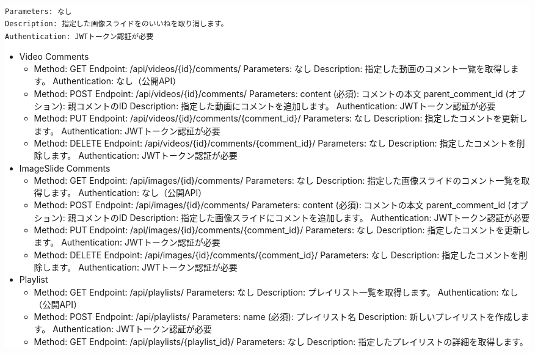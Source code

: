     Parameters: なし
    Description: 指定した画像スライドをのいいねを取り消します。
    Authentication: JWTトークン認証が必要
* Video Comments
  * Method: GET
    Endpoint: /api/videos/{id}/comments/
    Parameters: なし
    Description: 指定した動画のコメント一覧を取得します。
    Authentication: なし（公開API）
  * Method: POST
    Endpoint: /api/videos/{id}/comments/
    Parameters:
      content (必須): コメントの本文
      parent_comment_id (オプション): 親コメントのID
    Description: 指定した動画にコメントを追加します。
    Authentication: JWTトークン認証が必要
  * Method: PUT
    Endpoint: /api/videos/{id}/comments/{comment_id}/
    Parameters: なし
    Description: 指定したコメントを更新します。
    Authentication: JWTトークン認証が必要
  * Method: DELETE
    Endpoint: /api/videos/{id}/comments/{comment_id}/
    Parameters: なし
    Description: 指定したコメントを削除します。
    Authentication: JWTトークン認証が必要
* ImageSlide Comments
  * Method: GET
    Endpoint: /api/images/{id}/comments/
    Parameters: なし
    Description: 指定した画像スライドのコメント一覧を取得します。
    Authentication: なし（公開API）
  * Method: POST
    Endpoint: /api/images/{id}/comments/
    Parameters:
      content (必須): コメントの本文
      parent_comment_id (オプション): 親コメントのID
    Description: 指定した画像スライドにコメントを追加します。
    Authentication: JWTトークン認証が必要
  * Method: PUT
    Endpoint: /api/images/{id}/comments/{comment_id}/
    Parameters: なし
    Description: 指定したコメントを更新します。
    Authentication: JWTトークン認証が必要
  * Method: DELETE
    Endpoint: /api/images/{id}/comments/{comment_id}/
    Parameters: なし
    Description: 指定したコメントを削除します。
    Authentication: JWTトークン認証が必要
* Playlist
  * Method: GET
    Endpoint: /api/playlists/
    Parameters: なし
    Description: プレイリスト一覧を取得します。
    Authentication: なし（公開API）
  * Method: POST
    Endpoint: /api/playlists/
    Parameters: name (必須): プレイリスト名
    Description: 新しいプレイリストを作成します。
    Authentication: JWTトークン認証が必要
  * Method: GET
    Endpoint: /api/playlists/{playlist_id}/
    Parameters: なし
    Description: 指定したプレイリストの詳細を取得します。
